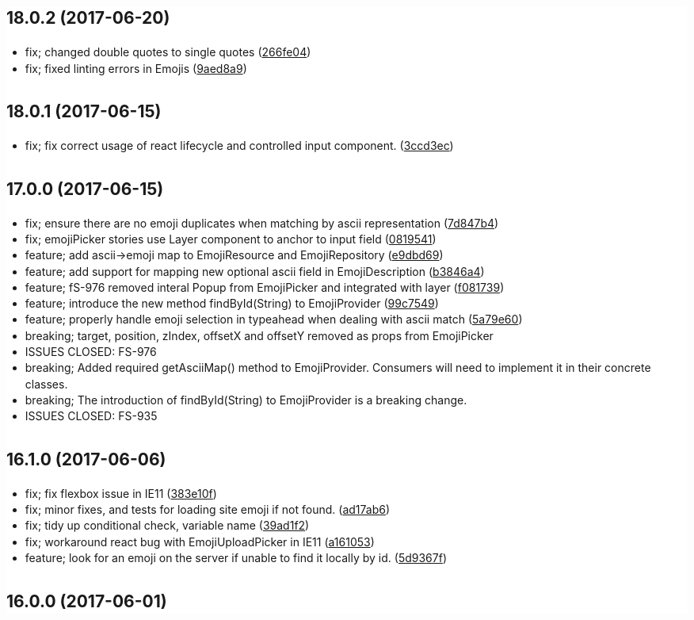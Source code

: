 ## 18.0.2 (2017-06-20)

- fix; changed double quotes to single quotes ([266fe04](https://bitbucket.org/atlassian/atlaskit/commits/266fe04))
- fix; fixed linting errors in Emojis ([9aed8a9](https://bitbucket.org/atlassian/atlaskit/commits/9aed8a9))

## 18.0.1 (2017-06-15)

- fix; fix correct usage of react lifecycle and controlled input component. ([3ccd3ec](https://bitbucket.org/atlassian/atlaskit/commits/3ccd3ec))

## 17.0.0 (2017-06-15)

- fix; ensure there are no emoji duplicates when matching by ascii representation ([7d847b4](https://bitbucket.org/atlassian/atlaskit/commits/7d847b4))
- fix; emojiPicker stories use Layer component to anchor to input field ([0819541](https://bitbucket.org/atlassian/atlaskit/commits/0819541))
- feature; add ascii->emoji map to EmojiResource and EmojiRepository ([e9dbd69](https://bitbucket.org/atlassian/atlaskit/commits/e9dbd69))
- feature; add support for mapping new optional ascii field in EmojiDescription ([b3846a4](https://bitbucket.org/atlassian/atlaskit/commits/b3846a4))
- feature; fS-976 removed interal Popup from EmojiPicker and integrated with layer ([f081739](https://bitbucket.org/atlassian/atlaskit/commits/f081739))
- feature; introduce the new method findById(String) to EmojiProvider ([99c7549](https://bitbucket.org/atlassian/atlaskit/commits/99c7549))
- feature; properly handle emoji selection in typeahead when dealing with ascii match ([5a79e60](https://bitbucket.org/atlassian/atlaskit/commits/5a79e60))
- breaking; target, position, zIndex, offsetX and offsetY removed as props from EmojiPicker
- ISSUES CLOSED: FS-976
- breaking; Added required getAsciiMap() method to EmojiProvider. Consumers will need to implement it in their concrete classes.
- breaking; The introduction of findById(String) to EmojiProvider is a breaking change.
- ISSUES CLOSED: FS-935

## 16.1.0 (2017-06-06)

- fix; fix flexbox issue in IE11 ([383e10f](https://bitbucket.org/atlassian/atlaskit/commits/383e10f))
- fix; minor fixes, and tests for loading site emoji if not found. ([ad17ab6](https://bitbucket.org/atlassian/atlaskit/commits/ad17ab6))
- fix; tidy up conditional check, variable name ([39ad1f2](https://bitbucket.org/atlassian/atlaskit/commits/39ad1f2))
- fix; workaround react bug with EmojiUploadPicker in IE11 ([a161053](https://bitbucket.org/atlassian/atlaskit/commits/a161053))
- feature; look for an emoji on the server if unable to find it locally by id. ([5d9367f](https://bitbucket.org/atlassian/atlaskit/commits/5d9367f))

## 16.0.0 (2017-06-01)
